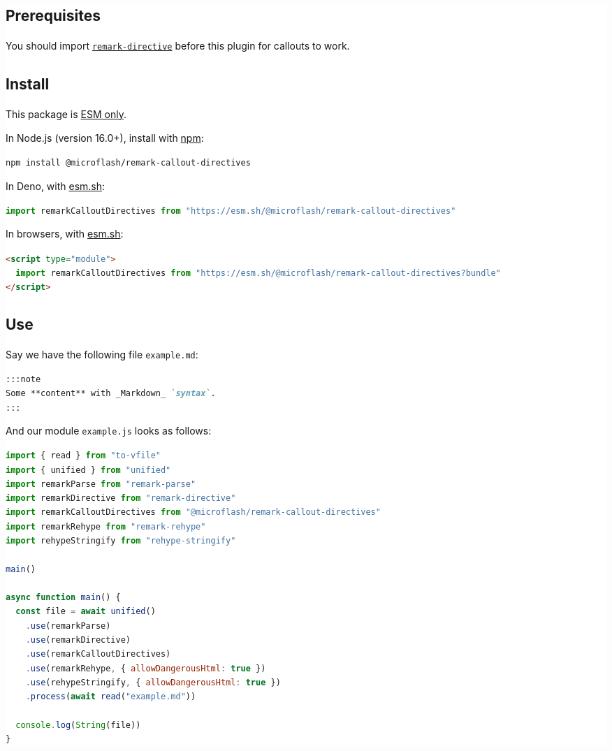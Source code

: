## Prerequisites

You should import [`remark-directive`](https://github.com/remarkjs/remark-directive) before this plugin for callouts to work.

## Install

This package is [ESM only](https://gist.github.com/sindresorhus/a39789f98801d908bbc7ff3ecc99d99c).

In Node.js (version 16.0+), install with [npm](https://docs.npmjs.com/cli/install):

```sh
npm install @microflash/remark-callout-directives
```

In Deno, with [esm.sh](https://esm.sh/):

```js
import remarkCalloutDirectives from "https://esm.sh/@microflash/remark-callout-directives"
```

In browsers, with [esm.sh](https://esm.sh/):

```html
<script type="module">
  import remarkCalloutDirectives from "https://esm.sh/@microflash/remark-callout-directives?bundle"
</script>
```

## Use

Say we have the following file `example.md`:

```md
:::note
Some **content** with _Markdown_ `syntax`.
:::
```

And our module `example.js` looks as follows:

```js
import { read } from "to-vfile"
import { unified } from "unified"
import remarkParse from "remark-parse"
import remarkDirective from "remark-directive"
import remarkCalloutDirectives from "@microflash/remark-callout-directives"
import remarkRehype from "remark-rehype"
import rehypeStringify from "rehype-stringify"

main()

async function main() {
  const file = await unified()
    .use(remarkParse)
    .use(remarkDirective)
    .use(remarkCalloutDirectives)
    .use(remarkRehype, { allowDangerousHtml: true })
    .use(rehypeStringify, { allowDangerousHtml: true })
    .process(await read("example.md"))

  console.log(String(file))
}
```
